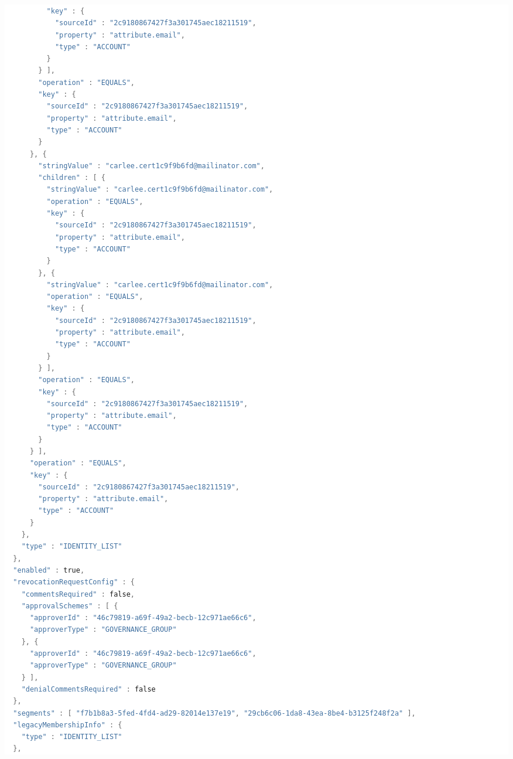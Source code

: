 ```powershell
          "key" : {
            "sourceId" : "2c9180867427f3a301745aec18211519",
            "property" : "attribute.email",
            "type" : "ACCOUNT"
          }
        } ],
        "operation" : "EQUALS",
        "key" : {
          "sourceId" : "2c9180867427f3a301745aec18211519",
          "property" : "attribute.email",
          "type" : "ACCOUNT"
        }
      }, {
        "stringValue" : "carlee.cert1c9f9b6fd@mailinator.com",
        "children" : [ {
          "stringValue" : "carlee.cert1c9f9b6fd@mailinator.com",
          "operation" : "EQUALS",
          "key" : {
            "sourceId" : "2c9180867427f3a301745aec18211519",
            "property" : "attribute.email",
            "type" : "ACCOUNT"
          }
        }, {
          "stringValue" : "carlee.cert1c9f9b6fd@mailinator.com",
          "operation" : "EQUALS",
          "key" : {
            "sourceId" : "2c9180867427f3a301745aec18211519",
            "property" : "attribute.email",
            "type" : "ACCOUNT"
          }
        } ],
        "operation" : "EQUALS",
        "key" : {
          "sourceId" : "2c9180867427f3a301745aec18211519",
          "property" : "attribute.email",
          "type" : "ACCOUNT"
        }
      } ],
      "operation" : "EQUALS",
      "key" : {
        "sourceId" : "2c9180867427f3a301745aec18211519",
        "property" : "attribute.email",
        "type" : "ACCOUNT"
      }
    },
    "type" : "IDENTITY_LIST"
  },
  "enabled" : true,
  "revocationRequestConfig" : {
    "commentsRequired" : false,
    "approvalSchemes" : [ {
      "approverId" : "46c79819-a69f-49a2-becb-12c971ae66c6",
      "approverType" : "GOVERNANCE_GROUP"
    }, {
      "approverId" : "46c79819-a69f-49a2-becb-12c971ae66c6",
      "approverType" : "GOVERNANCE_GROUP"
    } ],
    "denialCommentsRequired" : false
  },
  "segments" : [ "f7b1b8a3-5fed-4fd4-ad29-82014e137e19", "29cb6c06-1da8-43ea-8be4-b3125f248f2a" ],
  "legacyMembershipInfo" : {
    "type" : "IDENTITY_LIST"
  },
```